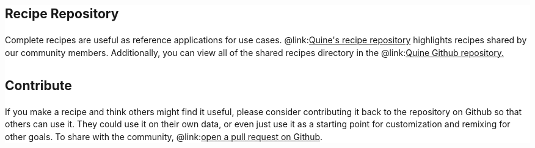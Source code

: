 ## Recipe Repository

Complete recipes are useful as reference applications for use cases. @link:[Quine's recipe repository](https://quine.io/recipes) highlights recipes shared by our community members. Additionally, you can view all of the shared recipes directory in the @link:[Quine Github repository.](https://github.com/thatdot/quine/tree/main/quine/recipes)

## Contribute

If you make a recipe and think others might find it useful, please consider contributing it back to the repository on Github so that others can use it. They could use it on their own data, or even just use it as a starting point for customization and remixing for other goals. To share with the community, @link:[open a pull request on Github](https://github.com/thatdot/quine/pulls).
